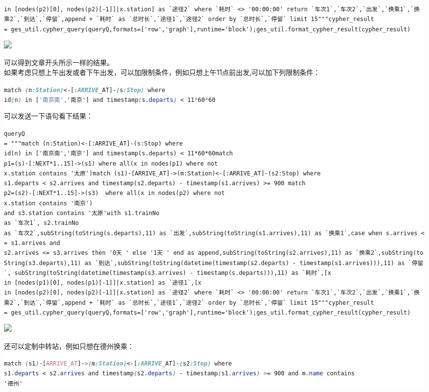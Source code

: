 ```less
in [nodes(p2)[0], nodes(p2)[-1]]|x.station] as `途径2` where `耗时` <> '00:00:00' return `车次1`,`车次2`,`出发`,`换乘1`,`换乘2`,`到达`,`停留`,append + `耗时` as `总时长`,`途径1`,`途径2` order by `总时长`,`停留` limit 15"""cypher_result
= ges_util.cypher_query(queryQ,formats=['row','graph'],runtime='block');ges_util.format_cypher_result(cypher_result)
```

![](/images/jueJin/467767d4e3904c2.png)

可以得到文章开头所示一样的结果。  
如果考虑只想上午出发或者下午出发，可以加限制条件，例如只想上午11点前出发,可以加下列限制条件：

```scss
match (n:Station)<-[:ARRIVE_AT]-(s:Stop) where
id(n) in ['南京南','南京'] and timestamp(s.departs) < 11*60*60
```

可以发送一下语句看下结果：

```less
queryQ
= """match (n:Station)<-[:ARRIVE_AT]-(s:Stop) where
id(n) in ['南京南','南京'] and timestamp(s.departs) < 11*60*60match
p1=(s)-[:NEXT*1..15]->(s1) where all(x in nodes(p1) where not
x.station contains '太原')match (s1)-[ARRIVE_AT]->(m:Station)<-[:ARRIVE_AT]-(s2:Stop) where
s1.departs < s2.arrives and timestamp(s2.departs) - timestamp(s1.arrives) >= 900 match
p2=(s2)-[:NEXT*1..15]->(s3)  where all(x in nodes(p2) where not
x.station contains '南京')
and s3.station contains '太原'with s1.trainNo
as `车次1`, s2.trainNo
as `车次2`,subString(toString(s.departs),11) as `出发`,subString(toString(s1.arrives),11) as `换乘1`,case when s.arrives <= s1.arrives and
s2.arrives <= s3.arrives then '0天 ' else '1天 ' end as append,subString(toString(s2.arrives),11) as `换乘2`,subString(toString(s3.departs),11) as `到达`,subString(toString(datetime(timestamp(s2.departs) - timestamp(s1.arrives))),11) as `停留`, subString(toString(datetime(timestamp(s3.arrives) - timestamp(s.departs))),11) as `耗时`,[x
in [nodes(p1)[0], nodes(p1)[-1]]|x.station] as `途径1`,[x
in [nodes(p2)[0], nodes(p2)[-1]]|x.station] as `途径2` where `耗时` <> '00:00:00' return `车次1`,`车次2`,`出发`,`换乘1`,`换乘2`,`到达`,`停留`,append + `耗时` as `总时长`,`途径1`,`途径2` order by `总时长`,`停留` limit 15"""cypher_result
= ges_util.cypher_query(queryQ,formats=['row','graph'],runtime='block');ges_util.format_cypher_result(cypher_result)
```

![](/images/jueJin/6563e6e344ff473.png)

还可以定制中转站，例如只想在德州换乘：

```scss
match (s1)-[ARRIVE_AT]->(m:Station)<-[:ARRIVE_AT]-(s2:Stop) where
s1.departs < s2.arrives and timestamp(s2.departs) - timestamp(s1.arrives) >= 900 and m.name contains
'德州'
```
